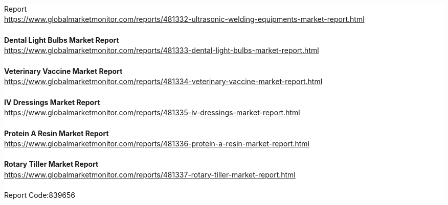 Report</strong><br /><a href="https://www.globalmarketmonitor.com/reports/481332-ultrasonic-welding-equipments-market-report.html">https://www.globalmarketmonitor.com/reports/481332-ultrasonic-welding-equipments-market-report.html</a><br /><br /><strong>Dental Light Bulbs Market Report</strong><br /><a href="https://www.globalmarketmonitor.com/reports/481333-dental-light-bulbs-market-report.html">https://www.globalmarketmonitor.com/reports/481333-dental-light-bulbs-market-report.html</a><br /><br /><strong>Veterinary Vaccine Market Report</strong><br /><a href="https://www.globalmarketmonitor.com/reports/481334-veterinary-vaccine-market-report.html">https://www.globalmarketmonitor.com/reports/481334-veterinary-vaccine-market-report.html</a><br /><br /><strong>IV Dressings Market Report</strong><br /><a href="https://www.globalmarketmonitor.com/reports/481335-iv-dressings-market-report.html">https://www.globalmarketmonitor.com/reports/481335-iv-dressings-market-report.html</a><br /><br /><strong>Protein A Resin Market Report</strong><br /><a href="https://www.globalmarketmonitor.com/reports/481336-protein-a-resin-market-report.html">https://www.globalmarketmonitor.com/reports/481336-protein-a-resin-market-report.html</a><br /><br /><strong>Rotary Tiller Market Report</strong><br /><a href="https://www.globalmarketmonitor.com/reports/481337-rotary-tiller-market-report.html">https://www.globalmarketmonitor.com/reports/481337-rotary-tiller-market-report.html</a><br /><br />Report Code:839656</p>
